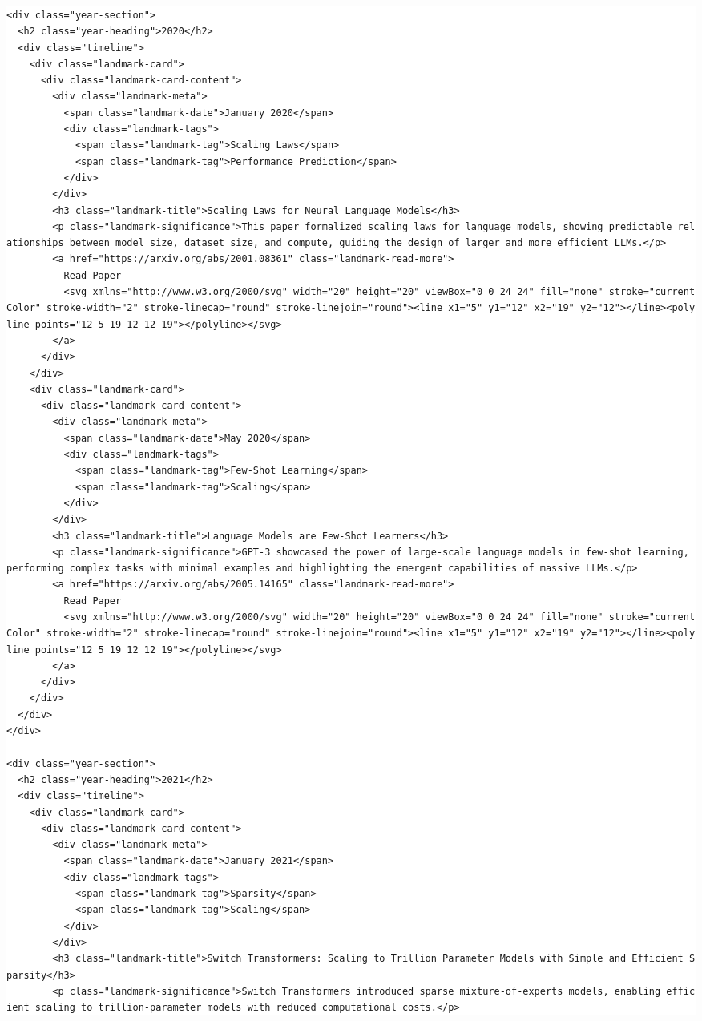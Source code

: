     <div class="year-section">
      <h2 class="year-heading">2020</h2>
      <div class="timeline">
        <div class="landmark-card">
          <div class="landmark-card-content">
            <div class="landmark-meta">
              <span class="landmark-date">January 2020</span>
              <div class="landmark-tags">
                <span class="landmark-tag">Scaling Laws</span>
                <span class="landmark-tag">Performance Prediction</span>
              </div>
            </div>
            <h3 class="landmark-title">Scaling Laws for Neural Language Models</h3>
            <p class="landmark-significance">This paper formalized scaling laws for language models, showing predictable relationships between model size, dataset size, and compute, guiding the design of larger and more efficient LLMs.</p>
            <a href="https://arxiv.org/abs/2001.08361" class="landmark-read-more">
              Read Paper
              <svg xmlns="http://www.w3.org/2000/svg" width="20" height="20" viewBox="0 0 24 24" fill="none" stroke="currentColor" stroke-width="2" stroke-linecap="round" stroke-linejoin="round"><line x1="5" y1="12" x2="19" y2="12"></line><polyline points="12 5 19 12 12 19"></polyline></svg>
            </a>
          </div>
        </div>
        <div class="landmark-card">
          <div class="landmark-card-content">
            <div class="landmark-meta">
              <span class="landmark-date">May 2020</span>
              <div class="landmark-tags">
                <span class="landmark-tag">Few-Shot Learning</span>
                <span class="landmark-tag">Scaling</span>
              </div>
            </div>
            <h3 class="landmark-title">Language Models are Few-Shot Learners</h3>
            <p class="landmark-significance">GPT-3 showcased the power of large-scale language models in few-shot learning, performing complex tasks with minimal examples and highlighting the emergent capabilities of massive LLMs.</p>
            <a href="https://arxiv.org/abs/2005.14165" class="landmark-read-more">
              Read Paper
              <svg xmlns="http://www.w3.org/2000/svg" width="20" height="20" viewBox="0 0 24 24" fill="none" stroke="currentColor" stroke-width="2" stroke-linecap="round" stroke-linejoin="round"><line x1="5" y1="12" x2="19" y2="12"></line><polyline points="12 5 19 12 12 19"></polyline></svg>
            </a>
          </div>
        </div>
      </div>
    </div>

    <div class="year-section">
      <h2 class="year-heading">2021</h2>
      <div class="timeline">
        <div class="landmark-card">
          <div class="landmark-card-content">
            <div class="landmark-meta">
              <span class="landmark-date">January 2021</span>
              <div class="landmark-tags">
                <span class="landmark-tag">Sparsity</span>
                <span class="landmark-tag">Scaling</span>
              </div>
            </div>
            <h3 class="landmark-title">Switch Transformers: Scaling to Trillion Parameter Models with Simple and Efficient Sparsity</h3>
            <p class="landmark-significance">Switch Transformers introduced sparse mixture-of-experts models, enabling efficient scaling to trillion-parameter models with reduced computational costs.</p>